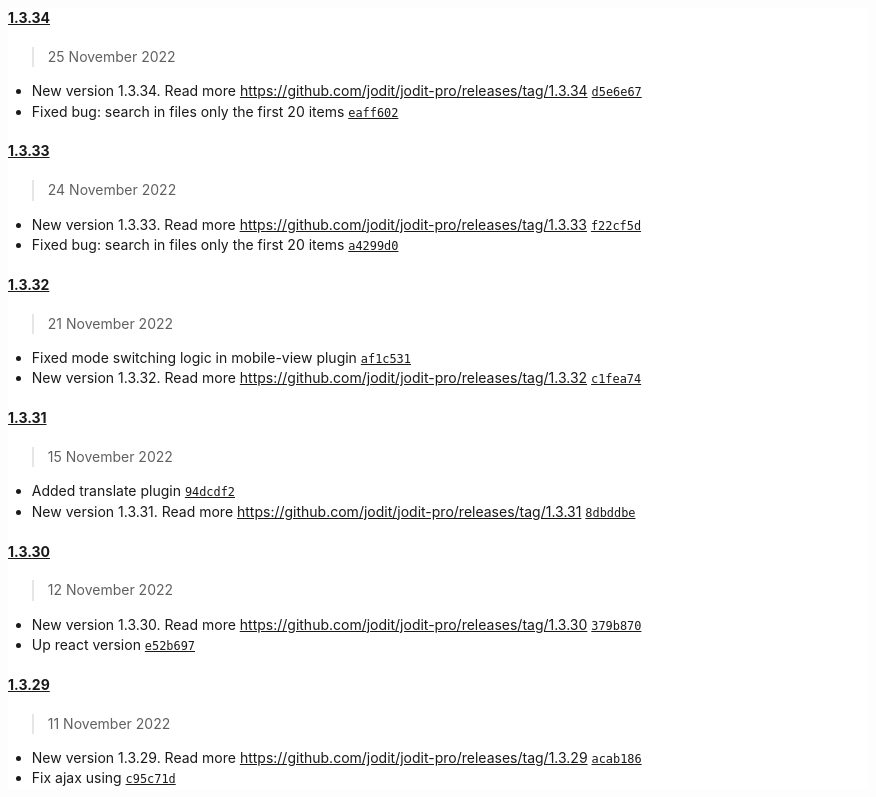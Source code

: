 #### [1.3.34](https://github.com/jodit/jodit-pro/compare/1.3.33...1.3.34)

> 25 November 2022

- New version 1.3.34. Read more https://github.com/jodit/jodit-pro/releases/tag/1.3.34 [`d5e6e67`](https://github.com/jodit/jodit-pro/commit/d5e6e677b9e34676c9e1512b00421274eef1fc3a)
- Fixed bug: search in files only the first 20 items [`eaff602`](https://github.com/jodit/jodit-pro/commit/eaff6021cd77598ff1613672df8205b6583447cf)

#### [1.3.33](https://github.com/jodit/jodit-pro/compare/1.3.32...1.3.33)

> 24 November 2022

- New version 1.3.33. Read more https://github.com/jodit/jodit-pro/releases/tag/1.3.33 [`f22cf5d`](https://github.com/jodit/jodit-pro/commit/f22cf5d86528671ea2cbe83b919a1d59249368cd)
- Fixed bug: search in files only the first 20 items [`a4299d0`](https://github.com/jodit/jodit-pro/commit/a4299d0ec0b86ace4251f37e0cf8d85faae320e6)

#### [1.3.32](https://github.com/jodit/jodit-pro/compare/1.3.31...1.3.32)

> 21 November 2022

- Fixed mode switching logic in mobile-view plugin [`af1c531`](https://github.com/jodit/jodit-pro/commit/af1c531682f65746eb5e8c4c30d619d184754257)
- New version 1.3.32. Read more https://github.com/jodit/jodit-pro/releases/tag/1.3.32 [`c1fea74`](https://github.com/jodit/jodit-pro/commit/c1fea74215b5b82f30e2b1c4fa5a0af93eab83b8)

#### [1.3.31](https://github.com/jodit/jodit-pro/compare/1.3.30...1.3.31)

> 15 November 2022

- Added translate plugin [`94dcdf2`](https://github.com/jodit/jodit-pro/commit/94dcdf27d7d34985525078f3f012ad2399c541ad)
- New version 1.3.31. Read more https://github.com/jodit/jodit-pro/releases/tag/1.3.31 [`8dbddbe`](https://github.com/jodit/jodit-pro/commit/8dbddbef30d8642a7e7e2b61f9ae1cf8dda69716)

#### [1.3.30](https://github.com/jodit/jodit-pro/compare/1.3.29...1.3.30)

> 12 November 2022

- New version 1.3.30. Read more https://github.com/jodit/jodit-pro/releases/tag/1.3.30 [`379b870`](https://github.com/jodit/jodit-pro/commit/379b87071062c598440c2c38a8eed1eccbe40b19)
- Up react version [`e52b697`](https://github.com/jodit/jodit-pro/commit/e52b697cfe3ed8a4dfa073f58eec50a10dd8851f)

#### [1.3.29](https://github.com/jodit/jodit-pro/compare/1.3.28...1.3.29)

> 11 November 2022

- New version 1.3.29. Read more https://github.com/jodit/jodit-pro/releases/tag/1.3.29 [`acab186`](https://github.com/jodit/jodit-pro/commit/acab186624c20820670ef2eb88d17e03edaea776)
- Fix ajax using [`c95c71d`](https://github.com/jodit/jodit-pro/commit/c95c71dd6d3ad5505f58f9815beb2ecfc3939249)
